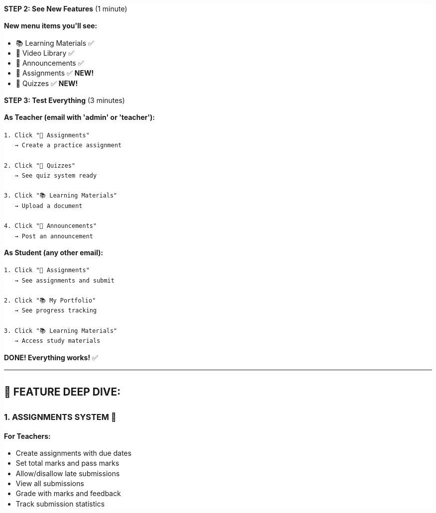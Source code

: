 **STEP 2: See New Features** (1 minute)

**New menu items you'll see:**
- 📚 Learning Materials ✅
- 🎥 Video Library ✅
- 📢 Announcements ✅
- 📝 Assignments ✅ **NEW!**
- 🎯 Quizzes ✅ **NEW!**

**STEP 3: Test Everything** (3 minutes)

**As Teacher (email with 'admin' or 'teacher'):**
```
1. Click "📝 Assignments"
   → Create a practice assignment
   
2. Click "🎯 Quizzes"
   → See quiz system ready

3. Click "📚 Learning Materials"
   → Upload a document

4. Click "📢 Announcements"
   → Post an announcement
```

**As Student (any other email):**
```
1. Click "📝 Assignments"
   → See assignments and submit

2. Click "📚 My Portfolio"
   → See progress tracking

3. Click "📚 Learning Materials"
   → Access study materials
```

**DONE! Everything works!** ✅

---

## 📝 FEATURE DEEP DIVE:

### **1. ASSIGNMENTS SYSTEM** 📝

**For Teachers:**
- Create assignments with due dates
- Set total marks and pass marks
- Allow/disallow late submissions
- View all submissions
- Grade with marks and feedback
- Track submission statistics
